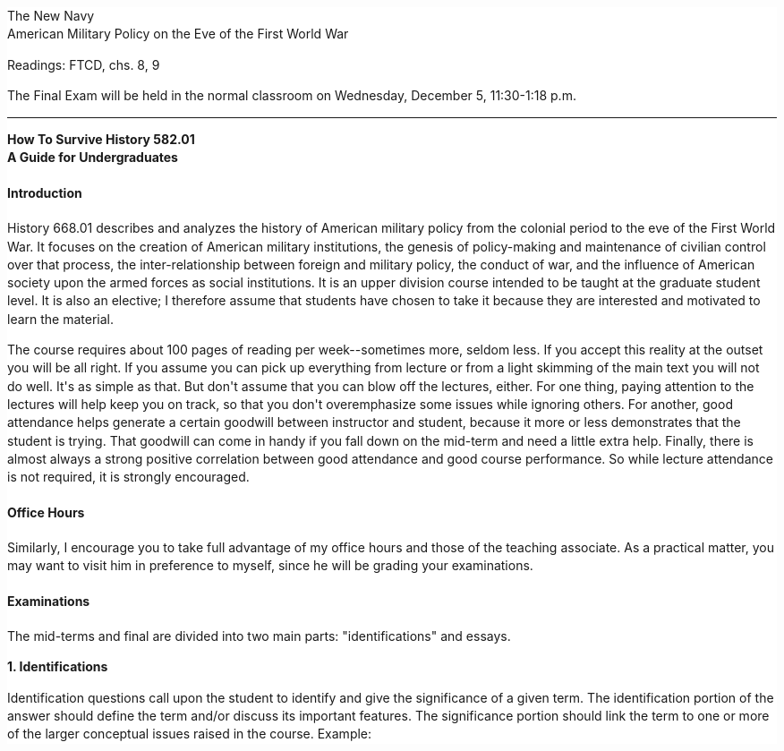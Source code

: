 The New Navy  
American Military Policy on the Eve of the First World War

Readings: FTCD, chs. 8, 9

The Final Exam will be held in the normal classroom on Wednesday, December 5,
11:30-1:18 p.m.

* * *

  

**How To Survive History 582.01  
A Guide for Undergraduates**

#### Introduction

History 668.01 describes and analyzes the history of American military policy
from the colonial period to the eve of the First World War. It focuses on the
creation of American military institutions, the genesis of policy-making and
maintenance of civilian control over that process, the inter-relationship
between foreign and military policy, the conduct of war, and the influence of
American society upon the armed forces as social institutions. It is an upper
division course intended to be taught at the graduate student level. It is
also an elective; I therefore assume that students have chosen to take it
because they are interested and motivated to learn the material.

The course requires about 100 pages of reading per week--sometimes more,
seldom less. If you accept this reality at the outset you will be all right.
If you assume you can pick up everything from lecture or from a light skimming
of the main text you will not do well. It's as simple as that. But don't
assume that you can blow off the lectures, either. For one thing, paying
attention to the lectures will help keep you on track, so that you don't
overemphasize some issues while ignoring others. For another, good attendance
helps generate a certain goodwill between instructor and student, because it
more or less demonstrates that the student is trying. That goodwill can come
in handy if you fall down on the mid-term and need a little extra help.
Finally, there is almost always a strong positive correlation between good
attendance and good course performance. So while lecture attendance is not
required, it is strongly encouraged.

#### Office Hours

Similarly, I encourage you to take full advantage of my office hours and those
of the teaching associate. As a practical matter, you may want to visit him in
preference to myself, since he will be grading your examinations.

#### Examinations

The mid-terms and final are divided into two main parts: "identifications" and
essays.

**1\. Identifications**

Identification questions call upon the student to identify and give the
significance of a given term. The identification portion of the answer should
define the term and/or discuss its important features. The significance
portion should link the term to one or more of the larger conceptual issues
raised in the course. Example:

